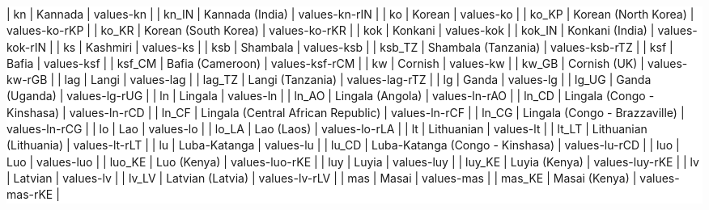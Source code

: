 | kn | Kannada | values-kn |
| kn_IN | Kannada (India) | values-kn-rIN |
| ko | Korean | values-ko |
| ko_KP | Korean (North Korea) | values-ko-rKP |
| ko_KR | Korean (South Korea) | values-ko-rKR |
| kok | Konkani | values-kok |
| kok_IN | Konkani (India) | values-kok-rIN |
| ks | Kashmiri | values-ks |
| ksb | Shambala | values-ksb |
| ksb_TZ | Shambala (Tanzania) | values-ksb-rTZ |
| ksf | Bafia | values-ksf |
| ksf_CM | Bafia (Cameroon) | values-ksf-rCM |
| kw | Cornish | values-kw |
| kw_GB | Cornish (UK) | values-kw-rGB |
| lag | Langi | values-lag |
| lag_TZ | Langi (Tanzania) | values-lag-rTZ |
| lg | Ganda | values-lg |
| lg_UG | Ganda (Uganda) | values-lg-rUG |
| ln | Lingala | values-ln |
| ln_AO | Lingala (Angola) | values-ln-rAO |
| ln_CD | Lingala (Congo - Kinshasa) | values-ln-rCD |
| ln_CF | Lingala (Central African Republic) | values-ln-rCF |
| ln_CG | Lingala (Congo - Brazzaville) | values-ln-rCG |
| lo | Lao | values-lo |
| lo_LA | Lao (Laos) | values-lo-rLA |
| lt | Lithuanian | values-lt |
| lt_LT | Lithuanian (Lithuania) | values-lt-rLT |
| lu | Luba-Katanga | values-lu |
| lu_CD | Luba-Katanga (Congo - Kinshasa) | values-lu-rCD |
| luo | Luo | values-luo |
| luo_KE | Luo (Kenya) | values-luo-rKE |
| luy | Luyia | values-luy |
| luy_KE | Luyia (Kenya) | values-luy-rKE |
| lv | Latvian | values-lv |
| lv_LV | Latvian (Latvia) | values-lv-rLV |
| mas | Masai | values-mas |
| mas_KE | Masai (Kenya) | values-mas-rKE |